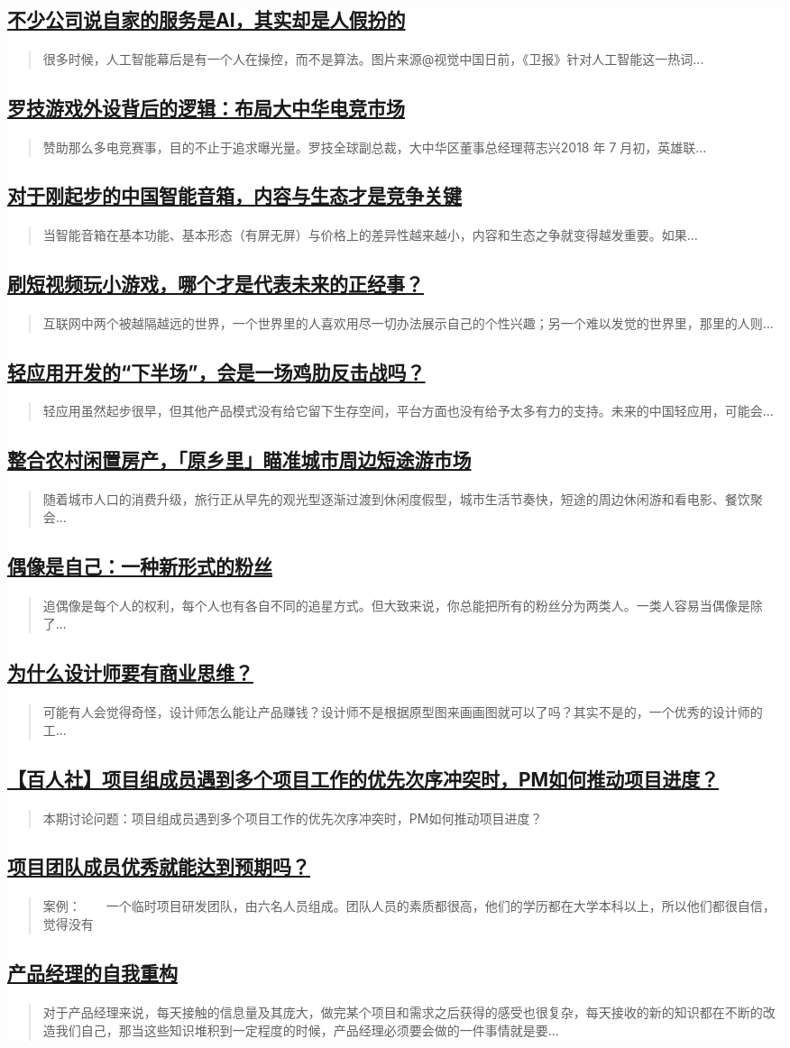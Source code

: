  ## [不少公司说自家的服务是AI，其实却是人假扮的](http://www.pmtoo.com/article/49303.html)
 > 很多时候，人工智能幕后是有一个人在操控，而不是算法。图片来源@视觉中国日前，《卫报》针对人工智能这一热词...
 ## [罗技游戏外设背后的逻辑：布局大中华电竞市场](http://www.pmtoo.com/article/49294.html)
 > 赞助那么多电竞赛事，目的不止于追求曝光量。罗技全球副总裁，大中华区董事总经理蒋志兴2018 年 7 月初，英雄联...
 ## [对于刚起步的中国智能音箱，内容与生态才是竞争关键](http://www.pmtoo.com/article/49286.html)
 > 当智能音箱在基本功能、基本形态（有屏无屏）与价格上的差异性越来越小，内容和生态之争就变得越发重要。如果...
 ## [刷短视频玩小游戏，哪个才是代表未来的正经事？](http://www.pmtoo.com/article/49279.html)
 > 互联网中两个被越隔越远的世界，一个世界里的人喜欢用尽一切办法展示自己的个性兴趣；另一个难以发觉的世界里，那里的人则...
 ## [轻应用开发的“下半场”，会是一场鸡肋反击战吗？](http://www.pmtoo.com/article/49273.html)
 > 轻应用虽然起步很早，但其他产品模式没有给它留下生存空间，平台方面也没有给予太多有力的支持。未来的中国轻应用，可能会...
 ## [整合农村闲置房产，「原乡里」瞄准城市周边短途游市场](http://www.pmtoo.com/article/49269.html)
 > 随着城市人口的消费升级，旅行正从早先的观光型逐渐过渡到休闲度假型，城市生活节奏快，短途的周边休闲游和看电影、餐饮聚会...
 ## [偶像是自己：一种新形式的粉丝](http://www.pmtoo.com/article/49265.html)
 > 追偶像是每个人的权利，每个人也有各自不同的追星方式。但大致来说，你总能把所有的粉丝分为两类人。一类人容易当偶像是除了...
 ## [为什么设计师要有商业思维？](http://www.pmtoo.com/article/49252.html)
 > 可能有人会觉得奇怪，设计师怎么能让产品赚钱？设计师不是根据原型图来画画图就可以了吗？其实不是的，一个优秀的设计师的工...
 ## [【百人社】项目组成员遇到多个项目工作的优先次序冲突时，PM如何推动项目进度？](http://www.pmleader.cn/index.php?m=content&c=index&a=show&catid=9&id=615033)
 > 本期讨论问题：项目组成员遇到多个项目工作的优先次序冲突时，PM如何推动项目进度？
 ## [项目团队成员优秀就能达到预期吗？](http://www.pmleader.cn/index.php?m=content&c=index&a=show&catid=9&id=615012)
 > 案例：　　一个临时项目研发团队，由六名人员组成。团队人员的素质都很高，他们的学历都在大学本科以上，所以他们都很自信，觉得没有
 ## [产品经理的自我重构](http://www.pmleader.cn/index.php?m=content&c=index&a=show&catid=9&id=615024)
 > 对于产品经理来说，每天接触的信息量及其庞大，做完某个项目和需求之后获得的感受也很复杂，每天接收的新的知识都在不断的改造我们自己，那当这些知识堆积到一定程度的时候，产品经理必须要会做的一件事情就是要...

    
